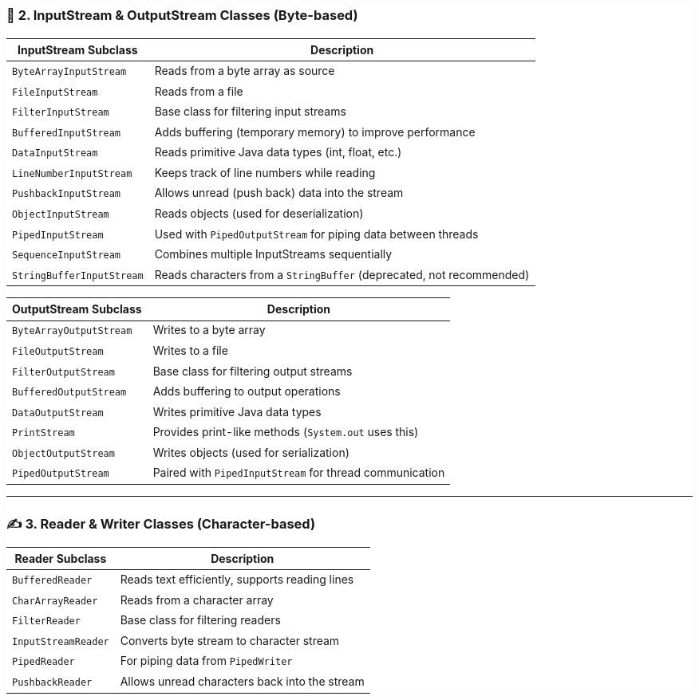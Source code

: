 
### 🔡 **2. InputStream & OutputStream Classes (Byte-based)**

| InputStream Subclass      | Description                                                          |
| ------------------------- | -------------------------------------------------------------------- |
| `ByteArrayInputStream`    | Reads from a byte array as source                                    |
| `FileInputStream`         | Reads from a file                                                    |
| `FilterInputStream`       | Base class for filtering input streams                               |
| `BufferedInputStream`     | Adds buffering (temporary memory) to improve performance             |
| `DataInputStream`         | Reads primitive Java data types (int, float, etc.)                   |
| `LineNumberInputStream`   | Keeps track of line numbers while reading                            |
| `PushbackInputStream`     | Allows unread (push back) data into the stream                       |
| `ObjectInputStream`       | Reads objects (used for deserialization)                             |
| `PipedInputStream`        | Used with `PipedOutputStream` for piping data between threads        |
| `SequenceInputStream`     | Combines multiple InputStreams sequentially                          |
| `StringBufferInputStream` | Reads characters from a `StringBuffer` (deprecated, not recommended) |

| OutputStream Subclass   | Description                                             |
| ----------------------- | ------------------------------------------------------- |
| `ByteArrayOutputStream` | Writes to a byte array                                  |
| `FileOutputStream`      | Writes to a file                                        |
| `FilterOutputStream`    | Base class for filtering output streams                 |
| `BufferedOutputStream`  | Adds buffering to output operations                     |
| `DataOutputStream`      | Writes primitive Java data types                        |
| `PrintStream`           | Provides print-like methods (`System.out` uses this)    |
| `ObjectOutputStream`    | Writes objects (used for serialization)                 |
| `PipedOutputStream`     | Paired with `PipedInputStream` for thread communication |

---

### ✍️ **3. Reader & Writer Classes (Character-based)**

| Reader Subclass     | Description                                    |
| ------------------- | ---------------------------------------------- |
| `BufferedReader`    | Reads text efficiently, supports reading lines |
| `CharArrayReader`   | Reads from a character array                   |
| `FilterReader`      | Base class for filtering readers               |
| `InputStreamReader` | Converts byte stream to character stream       |
| `PipedReader`       | For piping data from `PipedWriter`             |
| `PushbackReader`    | Allows unread characters back into the stream  |
